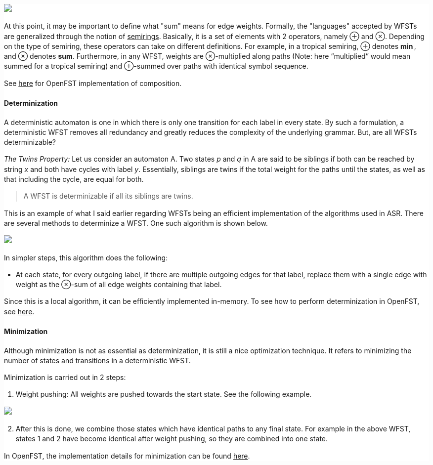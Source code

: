 ![](/img/17/composition.png)

At this point, it may be important to define what "sum" means for edge weights. Formally, the "languages" accepted by WFSTs are generalized through the notion of [semirings](https://en.wikipedia.org/wiki/Semiring). Basically, it is a set of elements with 2 operators, namely $\oplus$ and $\otimes$. Depending on the type of semiring, these operators can take on different definitions. For example, in a tropical semiring, $\oplus$ denotes **$\min$**, and $\otimes$ denotes **sum**. Furthermore, in any WFST, weights are $\otimes$-multiplied along paths (Note: here “multiplied” would mean summed for a tropical semiring) and $\oplus$-summed over paths with identical symbol sequence. 

See [here](http://www.openfst.org/twiki/bin/view/FST/ComposeDoc) for OpenFST implementation of composition.

#### Determinization

A deterministic automaton is one in which there is only one transition for each label in every state. By such a formulation, a deterministic WFST removes all redundancy and greatly reduces the complexity of the underlying grammar. But, are all WFSTs determinizable?

*The Twins Property:* Let us consider an automaton A. Two states *p* and *q* in A are said to be siblings if both can be reached by string *x* and both have cycles with label *y*. Essentially, siblings are twins if the total weight for the paths until the states, as well as that including the cycle, are equal for both.

> A WFST is determinizable if all its siblings are twins.

This is an example of what I said earlier regarding WFSTs being an efficient implementation of the algorithms used in ASR. There are several methods to determinize a WFST. One such algorithm is shown below.

![](/img/17/determinization.png)

In simpler steps, this algorithm does the following:

* At each state, for every outgoing label, if there are multiple outgoing edges for that label, replace them with a single edge with weight as the $\otimes$-sum of all edge weights containing that label.

Since this is a local algorithm, it can be efficiently implemented in-memory. To see how to perform determinization in OpenFST, see [here](http://www.openfst.org/twiki/bin/view/FST/DeterminizeDoc).

#### Minimization

Although minimization is not as essential as determinization, it is still a nice optimization technique. It refers to minimizing the number of states and transitions in a deterministic WFST.

Minimization is carried out in 2 steps:

1.  Weight pushing: All weights are pushed towards the start state. See the following example.

![](/img/17/pushing.png)

2. After this is done, we combine those states which have identical paths to any final state. For example in the above WFST, states 1 and 2 have become identical after weight pushing, so they are combined into one state.

In OpenFST, the implementation details for minimization can be found [here](http://www.openfst.org/twiki/bin/view/FST/MinimizeDoc).

